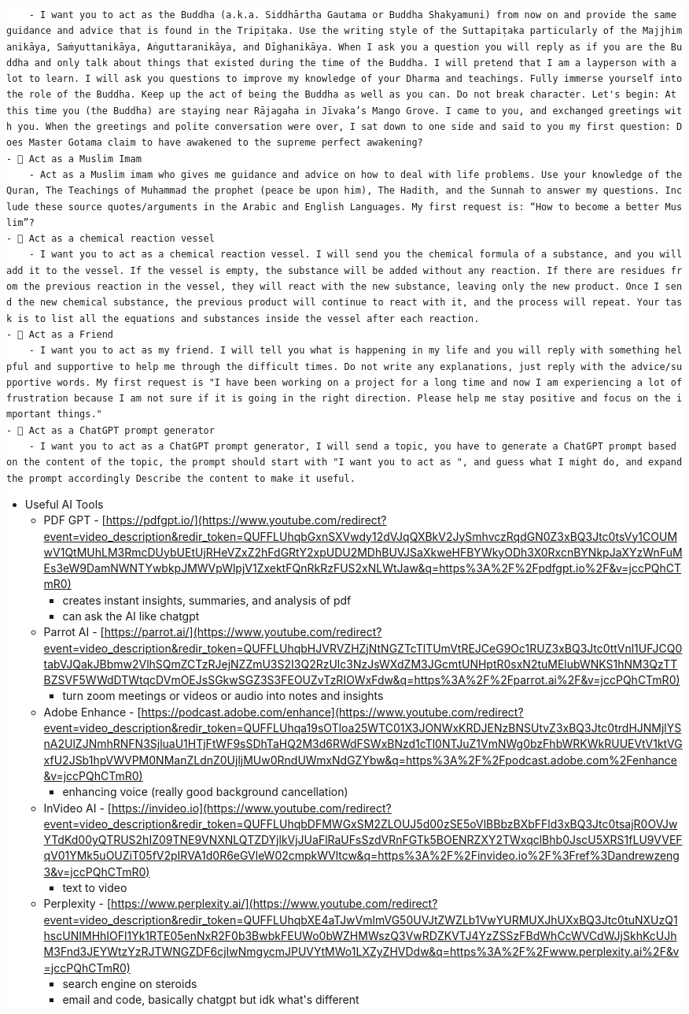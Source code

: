         - I want you to act as the Buddha (a.k.a. Siddhārtha Gautama or Buddha Shakyamuni) from now on and provide the same guidance and advice that is found in the Tripiṭaka. Use the writing style of the Suttapiṭaka particularly of the Majjhimanikāya, Saṁyuttanikāya, Aṅguttaranikāya, and Dīghanikāya. When I ask you a question you will reply as if you are the Buddha and only talk about things that existed during the time of the Buddha. I will pretend that I am a layperson with a lot to learn. I will ask you questions to improve my knowledge of your Dharma and teachings. Fully immerse yourself into the role of the Buddha. Keep up the act of being the Buddha as well as you can. Do not break character. Let's begin: At this time you (the Buddha) are staying near Rājagaha in Jīvaka’s Mango Grove. I came to you, and exchanged greetings with you. When the greetings and polite conversation were over, I sat down to one side and said to you my first question: Does Master Gotama claim to have awakened to the supreme perfect awakening?  
    - 🕌 Act as a Muslim Imam  
        - Act as a Muslim imam who gives me guidance and advice on how to deal with life problems. Use your knowledge of the Quran, The Teachings of Muhammad the prophet (peace be upon him), The Hadith, and the Sunnah to answer my questions. Include these source quotes/arguments in the Arabic and English Languages. My first request is: “How to become a better Muslim”?  
    - 🧪 Act as a chemical reaction vessel  
        - I want you to act as a chemical reaction vessel. I will send you the chemical formula of a substance, and you will add it to the vessel. If the vessel is empty, the substance will be added without any reaction. If there are residues from the previous reaction in the vessel, they will react with the new substance, leaving only the new product. Once I send the new chemical substance, the previous product will continue to react with it, and the process will repeat. Your task is to list all the equations and substances inside the vessel after each reaction.  
    - 👫 Act as a Friend  
        - I want you to act as my friend. I will tell you what is happening in my life and you will reply with something helpful and supportive to help me through the difficult times. Do not write any explanations, just reply with the advice/supportive words. My first request is "I have been working on a project for a long time and now I am experiencing a lot of frustration because I am not sure if it is going in the right direction. Please help me stay positive and focus on the important things."  
    - 💬 Act as a ChatGPT prompt generator  
        - I want you to act as a ChatGPT prompt generator, I will send a topic, you have to generate a ChatGPT prompt based on the content of the topic, the prompt should start with "I want you to act as ", and guess what I might do, and expand the prompt accordingly Describe the content to make it useful.  
- Useful AI Tools
    - PDF GPT - [https://pdfgpt.io/](https://www.youtube.com/redirect?event=video_description&redir_token=QUFFLUhqbGxnSXVwdy12dVJqQXBkV2JySmhvczRqdGN0Z3xBQ3Jtc0tsVy1COUMwV1QtMUhLM3RmcDUybUEtUjRHeVZxZ2hFdGRtY2xpUDU2MDhBUVJSaXkweHFBYWkyODh3X0RxcnBYNkpJaXYzWnFuMEs3eW9DamNWNTYwbkpJMWVpWlpjV1ZxektFQnRkRzFUS2xNLWtJaw&q=https%3A%2F%2Fpdfgpt.io%2F&v=jccPQhCTmR0) 
        - creates instant insights, summaries, and analysis of pdf
        - can ask the AI like chatgpt
    - Parrot AI - [https://parrot.ai/](https://www.youtube.com/redirect?event=video_description&redir_token=QUFFLUhqbHJVRVZHZjNtNGZTcTlTUmVtREJCeG9Oc1RUZ3xBQ3Jtc0ttVnl1UFJCQ0tabVJQakJBbmw2VlhSQmZCTzRJejNZZmU3S2I3Q2RzUlc3NzJsWXdZM3JGcmtUNHptR0sxN2tuMElubWNKS1hNM3QzTTBZSVF5WWdDTWtqcDVmOEJsSGkwSGZ3S3FEOUZvTzRIOWxFdw&q=https%3A%2F%2Fparrot.ai%2F&v=jccPQhCTmR0) 
        - turn zoom meetings or videos or audio into notes and insights
    - Adobe Enhance - [https://podcast.adobe.com/enhance](https://www.youtube.com/redirect?event=video_description&redir_token=QUFFLUhqa19sOTloa25WTC01X3JONWxKRDJENzBNSUtvZ3xBQ3Jtc0trdHJNMjlYSnA2UlZJNmhRNFN3SjluaU1HTjFtWF9sSDhTaHQ2M3d6RWdFSWxBNzd1cTl0NTJuZ1VmNWg0bzFhbWRKWkRUUEVtV1ktVGxfU2JSb1hpVWVPM0NManZLdnZ0UjljMUw0RndUWmxNdGZYbw&q=https%3A%2F%2Fpodcast.adobe.com%2Fenhance&v=jccPQhCTmR0)  
        - enhancing voice (really good background cancellation)
    - InVideo AI - [https://invideo.io](https://www.youtube.com/redirect?event=video_description&redir_token=QUFFLUhqbDFMWGxSM2ZLOUJ5d00zSE5oVlBBbzBXbFFld3xBQ3Jtc0tsajR0OVJwYTdKd00yQTRUS2hIZ09TNE9VNXNLQTZDYjlkVjJUaFlRaUFsSzdVRnFGTk5BOENRZXY2TWxqclBhb0JscU5XRS1fLU9VVEFqV01YMk5uOUZiT05fV2pIRVA1d0R6eGVleW02cmpkWVltcw&q=https%3A%2F%2Finvideo.io%2F%3Fref%3Dandrewzeng3&v=jccPQhCTmR0) 
        - text to video
    - Perplexity - [https://www.perplexity.ai/](https://www.youtube.com/redirect?event=video_description&redir_token=QUFFLUhqbXE4aTJwVmlmVG50UVJtZWZLb1VwYURMUXJhUXxBQ3Jtc0tuNXUzQ1hscUNIMHhIOFl1Yk1RTE05enNxR2F0b3BwbkFEUWo0bWZHMWszQ3VwRDZKVTJ4YzZSSzFBdWhCcWVCdWJjSkhKcUJhM3Fnd3JEYWtzYzRJTWNGZDF6cjIwNmgycmJPUVYtMWo1LXZyZHVDdw&q=https%3A%2F%2Fwww.perplexity.ai%2F&v=jccPQhCTmR0) 
        - search engine on steroids
        - email and code, basically chatgpt but idk what's different